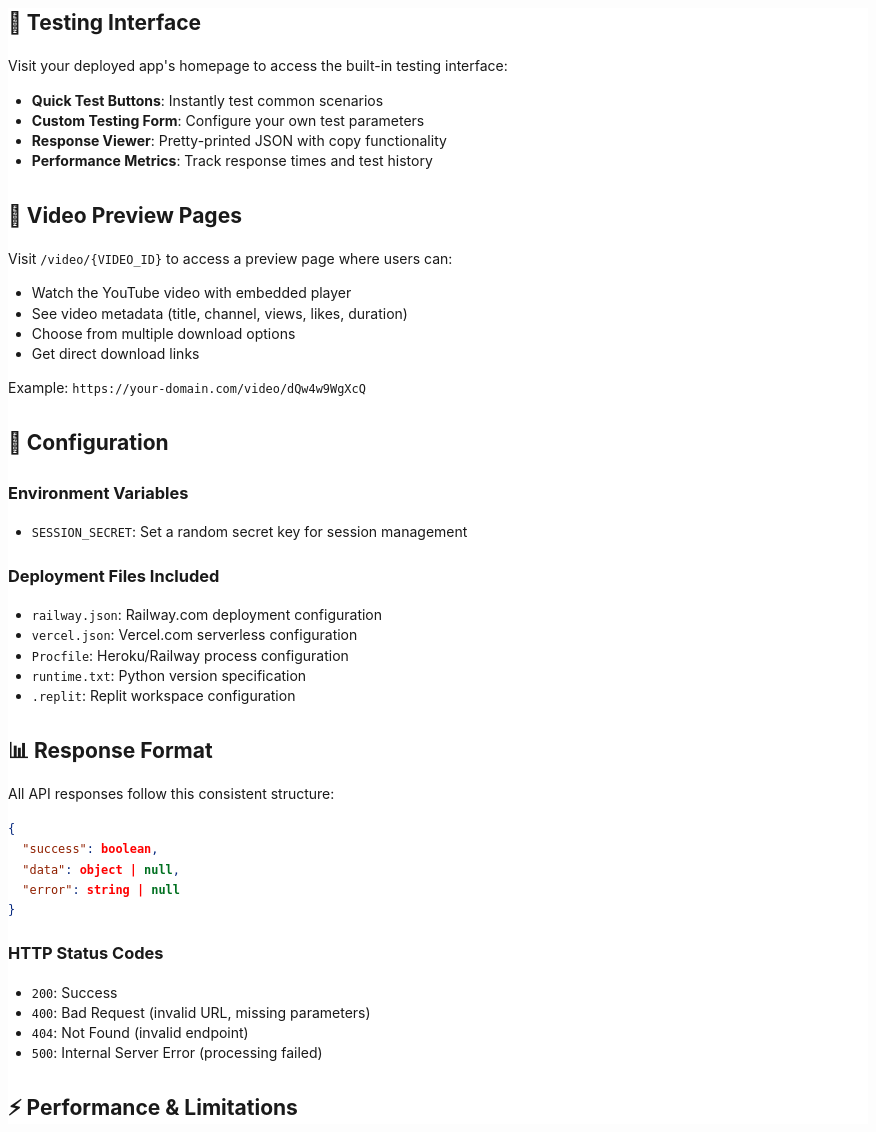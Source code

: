 ## 🧪 Testing Interface

Visit your deployed app's homepage to access the built-in testing interface:

- **Quick Test Buttons**: Instantly test common scenarios
- **Custom Testing Form**: Configure your own test parameters
- **Response Viewer**: Pretty-printed JSON with copy functionality
- **Performance Metrics**: Track response times and test history

## 📱 Video Preview Pages

Visit `/video/{VIDEO_ID}` to access a preview page where users can:
- Watch the YouTube video with embedded player
- See video metadata (title, channel, views, likes, duration)
- Choose from multiple download options
- Get direct download links

Example: `https://your-domain.com/video/dQw4w9WgXcQ`

## 🔧 Configuration

### Environment Variables
- `SESSION_SECRET`: Set a random secret key for session management

### Deployment Files Included
- `railway.json`: Railway.com deployment configuration
- `vercel.json`: Vercel.com serverless configuration  
- `Procfile`: Heroku/Railway process configuration
- `runtime.txt`: Python version specification
- `.replit`: Replit workspace configuration

## 📊 Response Format

All API responses follow this consistent structure:

```json
{
  "success": boolean,
  "data": object | null,
  "error": string | null
}
```

### HTTP Status Codes
- `200`: Success
- `400`: Bad Request (invalid URL, missing parameters)
- `404`: Not Found (invalid endpoint)
- `500`: Internal Server Error (processing failed)

## ⚡ Performance & Limitations
